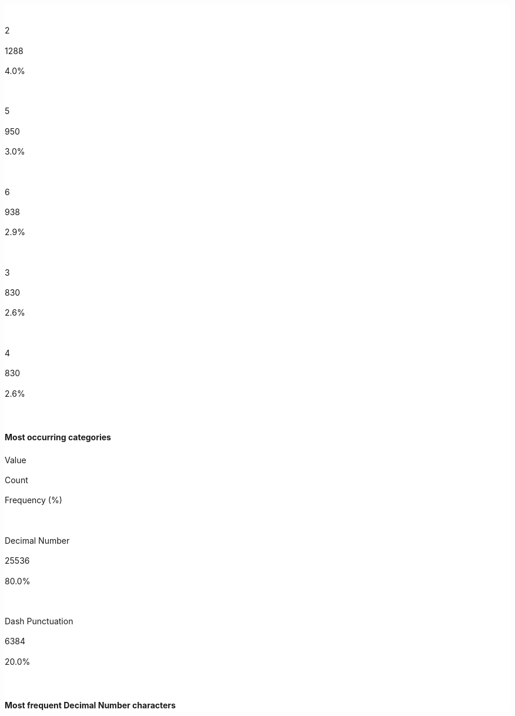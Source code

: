  

2

1288

4.0%

 

5

950

3.0%

 

6

938

2.9%

 

3

830

2.6%

 

4

830

2.6%

 

#### Most occurring categories

Value

Count

Frequency (%)

 

Decimal Number

25536

80.0%

 

Dash Punctuation

6384

20.0%

 

#### Most frequent Decimal Number characters
